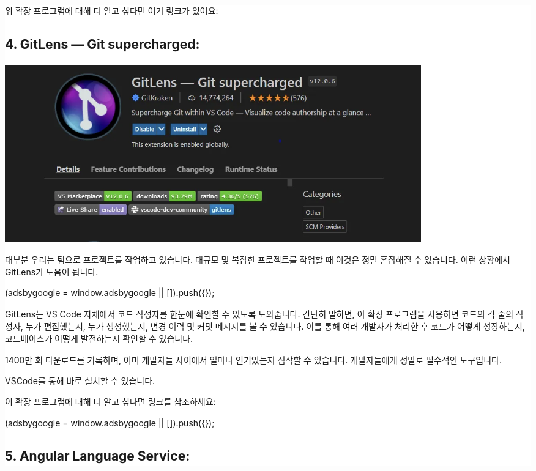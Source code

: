 위 확장 프로그램에 대해 더 알고 싶다면 여기 링크가 있어요:

## 4. GitLens — Git supercharged:

![GitLens](./img/Top10Must-haveVSCodeExtensionsforAngularDevelopersin2022_5.png)

대부분 우리는 팀으로 프로젝트를 작업하고 있습니다. 대규모 및 복잡한 프로젝트를 작업할 때 이것은 정말 혼잡해질 수 있습니다. 이런 상황에서 GitLens가 도움이 됩니다.


<ins class="adsbygoogle"
  style="display:block"
  data-ad-client="ca-pub-4877378276818686"
  data-ad-slot="9743150776"
  data-ad-format="auto"
  data-full-width-responsive="true"></ins>
<component is="script">
(adsbygoogle = window.adsbygoogle || []).push({});
</component>

GitLens는 VS Code 자체에서 코드 작성자를 한눈에 확인할 수 있도록 도와줍니다. 간단히 말하면, 이 확장 프로그램을 사용하면 코드의 각 줄의 작성자, 누가 편집했는지, 누가 생성했는지, 변경 이력 및 커밋 메시지를 볼 수 있습니다. 이를 통해 여러 개발자가 처리한 후 코드가 어떻게 성장하는지, 코드베이스가 어떻게 발전하는지 확인할 수 있습니다.

1400만 회 다운로드를 기록하며, 이미 개발자들 사이에서 얼마나 인기있는지 짐작할 수 있습니다. 개발자들에게 정말로 필수적인 도구입니다.

VSCode를 통해 바로 설치할 수 있습니다.

이 확장 프로그램에 대해 더 알고 싶다면 링크를 참조하세요:


<ins class="adsbygoogle"
  style="display:block"
  data-ad-client="ca-pub-4877378276818686"
  data-ad-slot="9743150776"
  data-ad-format="auto"
  data-full-width-responsive="true"></ins>
<component is="script">
(adsbygoogle = window.adsbygoogle || []).push({});
</component>

## 5. Angular Language Service:
